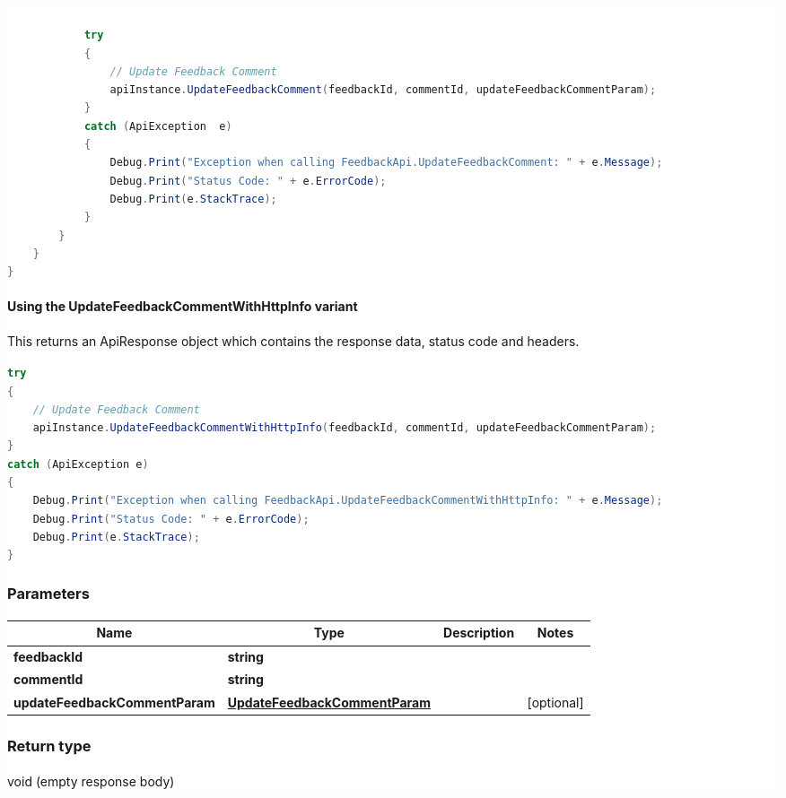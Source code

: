 ```csharp

            try
            {
                // Update Feedback Comment
                apiInstance.UpdateFeedbackComment(feedbackId, commentId, updateFeedbackCommentParam);
            }
            catch (ApiException  e)
            {
                Debug.Print("Exception when calling FeedbackApi.UpdateFeedbackComment: " + e.Message);
                Debug.Print("Status Code: " + e.ErrorCode);
                Debug.Print(e.StackTrace);
            }
        }
    }
}
```

#### Using the UpdateFeedbackCommentWithHttpInfo variant
This returns an ApiResponse object which contains the response data, status code and headers.

```csharp
try
{
    // Update Feedback Comment
    apiInstance.UpdateFeedbackCommentWithHttpInfo(feedbackId, commentId, updateFeedbackCommentParam);
}
catch (ApiException e)
{
    Debug.Print("Exception when calling FeedbackApi.UpdateFeedbackCommentWithHttpInfo: " + e.Message);
    Debug.Print("Status Code: " + e.ErrorCode);
    Debug.Print(e.StackTrace);
}
```

### Parameters

| Name | Type | Description | Notes |
|------|------|-------------|-------|
| **feedbackId** | **string** |  |  |
| **commentId** | **string** |  |  |
| **updateFeedbackCommentParam** | [**UpdateFeedbackCommentParam**](UpdateFeedbackCommentParam.md) |  | [optional]  |

### Return type

void (empty response body)

